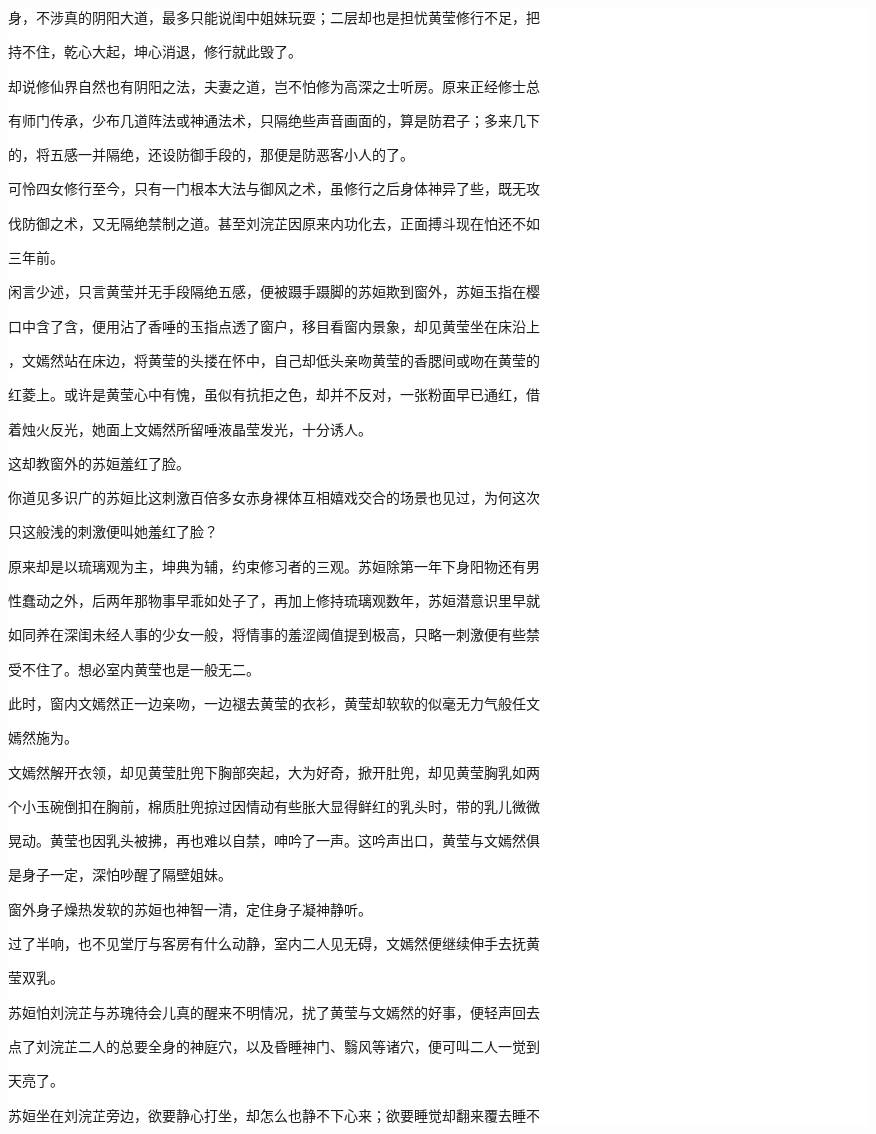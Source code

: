 身，不涉真的阴阳大道，最多只能说闺中姐妹玩耍；二层却也是担忧黄莹修行不足，把

持不住，乾心大起，坤心消退，修行就此毁了。

却说修仙界自然也有阴阳之法，夫妻之道，岂不怕修为高深之士听房。原来正经修士总

有师门传承，少布几道阵法或神通法术，只隔绝些声音画面的，算是防君子；多来几下

的，将五感一并隔绝，还设防御手段的，那便是防恶客小人的了。

可怜四女修行至今，只有一门根本大法与御风之术，虽修行之后身体神异了些，既无攻

伐防御之术，又无隔绝禁制之道。甚至刘浣芷因原来内功化去，正面搏斗现在怕还不如

三年前。

闲言少述，只言黄莹并无手段隔绝五感，便被蹑手蹑脚的苏姮欺到窗外，苏姮玉指在樱

口中含了含，便用沾了香唾的玉指点透了窗户，移目看窗内景象，却见黄莹坐在床沿上

，文嫣然站在床边，将黄莹的头搂在怀中，自己却低头亲吻黄莹的香腮间或吻在黄莹的

红菱上。或许是黄莹心中有愧，虽似有抗拒之色，却并不反对，一张粉面早已通红，借

着烛火反光，她面上文嫣然所留唾液晶莹发光，十分诱人。

这却教窗外的苏姮羞红了脸。

你道见多识广的苏姮比这刺激百倍多女赤身裸体互相嬉戏交合的场景也见过，为何这次

只这般浅的刺激便叫她羞红了脸？

原来却是以琉璃观为主，坤典为辅，约束修习者的三观。苏姮除第一年下身阳物还有男

性蠢动之外，后两年那物事早乖如处子了，再加上修持琉璃观数年，苏姮潜意识里早就

如同养在深闺未经人事的少女一般，将情事的羞涩阈值提到极高，只略一刺激便有些禁

受不住了。想必室内黄莹也是一般无二。

此时，窗内文嫣然正一边亲吻，一边褪去黄莹的衣衫，黄莹却软软的似毫无力气般任文

嫣然施为。

文嫣然解开衣领，却见黄莹肚兜下胸部突起，大为好奇，掀开肚兜，却见黄莹胸乳如两

个小玉碗倒扣在胸前，棉质肚兜掠过因情动有些胀大显得鲜红的乳头时，带的乳儿微微

晃动。黄莹也因乳头被拂，再也难以自禁，呻吟了一声。这吟声出口，黄莹与文嫣然俱

是身子一定，深怕吵醒了隔壁姐妹。

窗外身子燥热发软的苏姮也神智一清，定住身子凝神静听。

过了半响，也不见堂厅与客房有什么动静，室内二人见无碍，文嫣然便继续伸手去抚黄

莹双乳。

苏姮怕刘浣芷与苏瑰待会儿真的醒来不明情况，扰了黄莹与文嫣然的好事，便轻声回去

点了刘浣芷二人的总要全身的神庭穴，以及昏睡神门、翳风等诸穴，便可叫二人一觉到

天亮了。

苏姮坐在刘浣芷旁边，欲要静心打坐，却怎么也静不下心来；欲要睡觉却翻来覆去睡不
